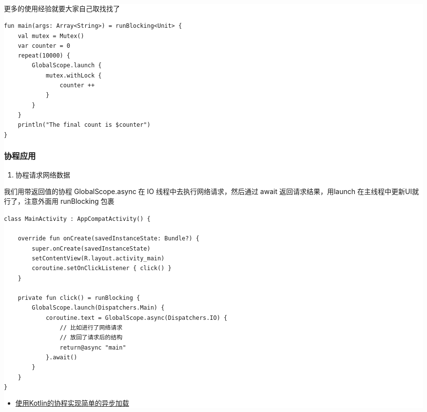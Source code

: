 更多的使用经验就要大家自己取找找了

``` {.line-numbers .language-koltin}
fun main(args: Array<String>) = runBlocking<Unit> {
    val mutex = Mutex()
    var counter = 0
    repeat(10000) {
        GlobalScope.launch {
            mutex.withLock {
                counter ++
            }
        }
    }
    println("The final count is $counter")
}
```

### 协程应用

1. 协程请求网络数据

我们用带返回值的协程 GlobalScope.async 在 IO 线程中去执行网络请求，然后通过 await 返回请求结果，用launch 在主线程中更新UI就行了，注意外面用 runBlocking 包裹

``` {.line-numbers .language-kotlin}
class MainActivity : AppCompatActivity() {

    override fun onCreate(savedInstanceState: Bundle?) {
        super.onCreate(savedInstanceState)
        setContentView(R.layout.activity_main)
        coroutine.setOnClickListener { click() }
    }

    private fun click() = runBlocking {
        GlobalScope.launch(Dispatchers.Main) {
            coroutine.text = GlobalScope.async(Dispatchers.IO) {
                // 比如进行了网络请求
                // 放回了请求后的结构
                return@async "main"
            }.await()
        }
    }
}
```

- [使用Kotlin的协程实现简单的异步加载](https://www.jianshu.com/p/04f28bbc66dc)
